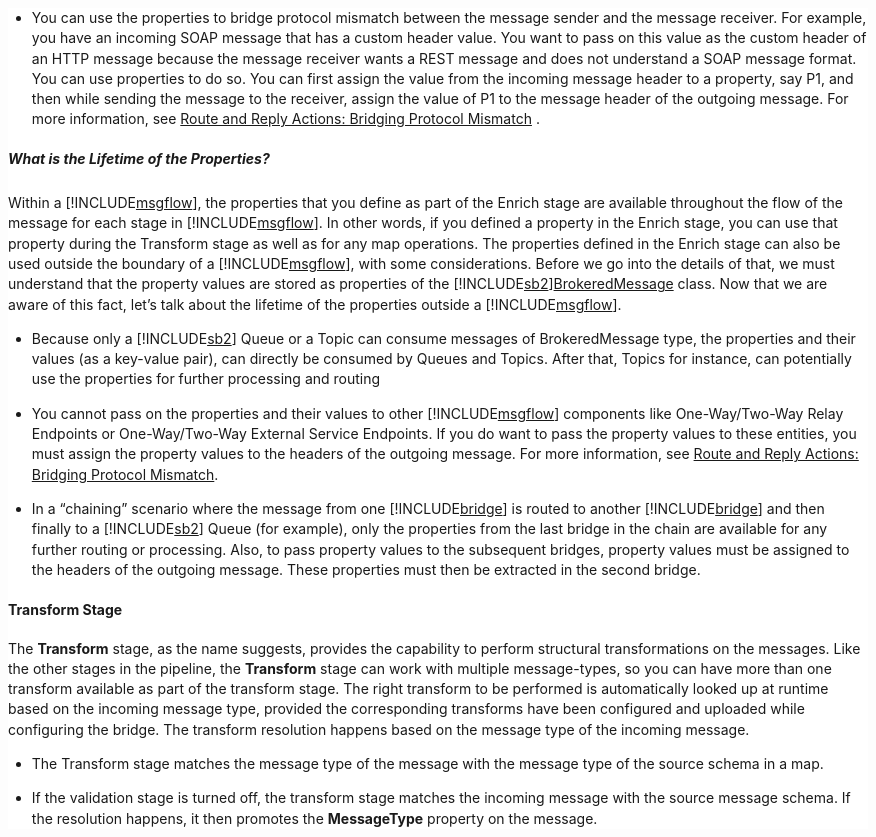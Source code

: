 - You can use the properties to bridge protocol mismatch between the message sender and the message receiver. For example, you have an incoming SOAP message that has a custom header value. You want to pass on this value as the custom header of an HTTP message because the message receiver wants a REST message and does not understand a SOAP message format. You can use properties to do so. You can first assign the value from the incoming message header to a property, say P1, and then while sending the message to the receiver, assign the value of P1 to the message header of the outgoing message. For more information, see [Route and Reply Actions: Bridging Protocol Mismatch](/Topic/Route_and_Reply_Actions__Bridging_Protocol_Mismatch.md) .

##### What is the Lifetime of the Properties?
Within a [!INCLUDE[msgflow](/Token/msgflow_md.md)], the properties that you define as part of the Enrich stage are available throughout the flow of the message for each stage in [!INCLUDE[msgflow](/Token/msgflow_md.md)]. In other words, if you defined a property in the Enrich stage, you can use that property during the Transform stage as well as for any map operations. The properties defined in the Enrich stage can also be used outside the boundary of a [!INCLUDE[msgflow](/Token/msgflow_md.md)], with some considerations. Before we go into the details of that, we must understand that the property values are stored as properties of the [!INCLUDE[sb2](/Token/sb2_md.md)][BrokeredMessage](http://go.microsoft.com/fwlink/p/?LinkId=227144) class. Now that we are aware of this fact, let’s talk about the lifetime of the properties outside a [!INCLUDE[msgflow](/Token/msgflow_md.md)].

- Because only a [!INCLUDE[sb2](/Token/sb2_md.md)] Queue or a Topic can consume messages of BrokeredMessage type, the properties and their values (as a key-value pair), can directly be consumed by Queues and Topics. After that, Topics for instance, can potentially use the properties for further processing and routing

- You cannot pass on the properties and their values to other [!INCLUDE[msgflow](/Token/msgflow_md.md)] components like One-Way/Two-Way Relay Endpoints or One-Way/Two-Way External Service Endpoints. If you do want to pass the property values to these entities, you must assign the property values to the headers of the outgoing message. For more information, see [Route and Reply Actions: Bridging Protocol Mismatch](/Topic/Route_and_Reply_Actions__Bridging_Protocol_Mismatch.md).

- In a “chaining” scenario where the message from one [!INCLUDE[bridge](/Token/bridge_md.md)] is routed to another [!INCLUDE[bridge](/Token/bridge_md.md)] and then finally to a [!INCLUDE[sb2](/Token/sb2_md.md)] Queue (for example), only the properties from the last bridge in the chain are available for any further routing or processing. Also, to pass property values to the subsequent bridges, property values must be assigned to the headers of the outgoing message. These properties must then be extracted in the second bridge.

#### <a name="BKMK_Transform"></a>Transform Stage
The **Transform** stage, as the name suggests, provides the capability to perform structural transformations on the messages. Like the other stages in the pipeline, the **Transform** stage can work with multiple message-types, so you can have more than one transform available as part of the transform stage. The right transform to be performed is automatically looked up at runtime based on the incoming message type, provided the corresponding transforms have been configured and uploaded while configuring the bridge. The transform resolution happens based on the message type of the incoming message.

- The Transform stage matches the message type of the message with the message type of the source schema in a map.

- If the validation stage is turned off, the transform stage matches the incoming message with the source message schema. If the resolution happens, it then promotes the **MessageType** property on the message.
